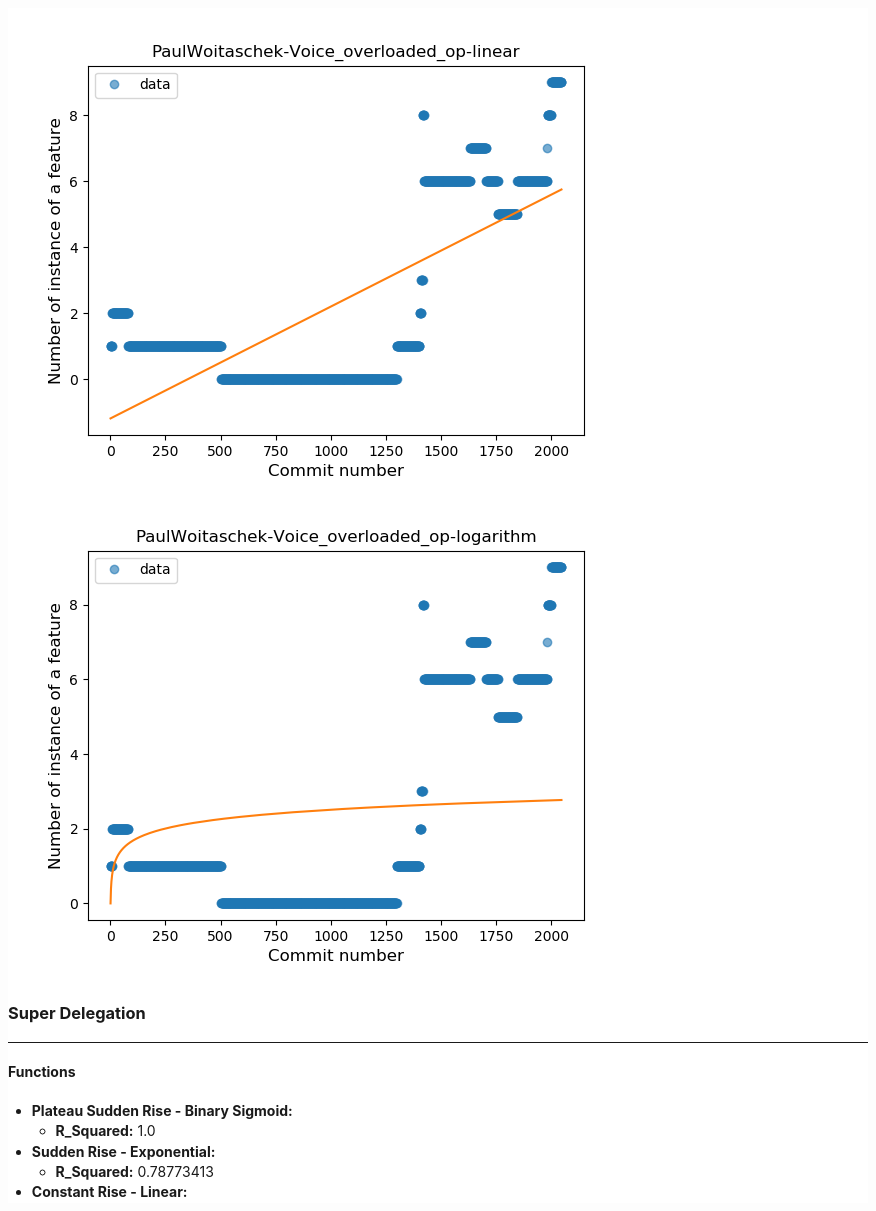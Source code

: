 ![PaulWoitaschek-Voice T1](../plots/PaulWoitaschek-Voice_overloaded_op_T1.png)
![PaulWoitaschek-Voice T6](../plots/PaulWoitaschek-Voice_overloaded_op_T6.png)
### <a name="super_delegation">Super Delegation</a>
----
#### Functions
* **Plateau Sudden Rise - Binary Sigmoid:** ![equation](http://latex.codecogs.com/svg.latex?%5Cfrac%7B1.0%7D%7B1%20&plus;%20%5Cepsilon%5E%28-47.016928%28x%20-394.496045%29%29%7D%20&plus;%201.0)
    * **R_Squared:** 1.0
* **Sudden Rise - Exponential:** ![equation](http://latex.codecogs.com/svg.latex?441.569698x%5E%7B1.017159%7D%20&plus;%200.964742)
    * **R_Squared:** 0.78773413
* **Constant Rise - Linear:** ![equation](http://latex.codecogs.com/svg.latex?0.001643x%20&plus;%200.767748)